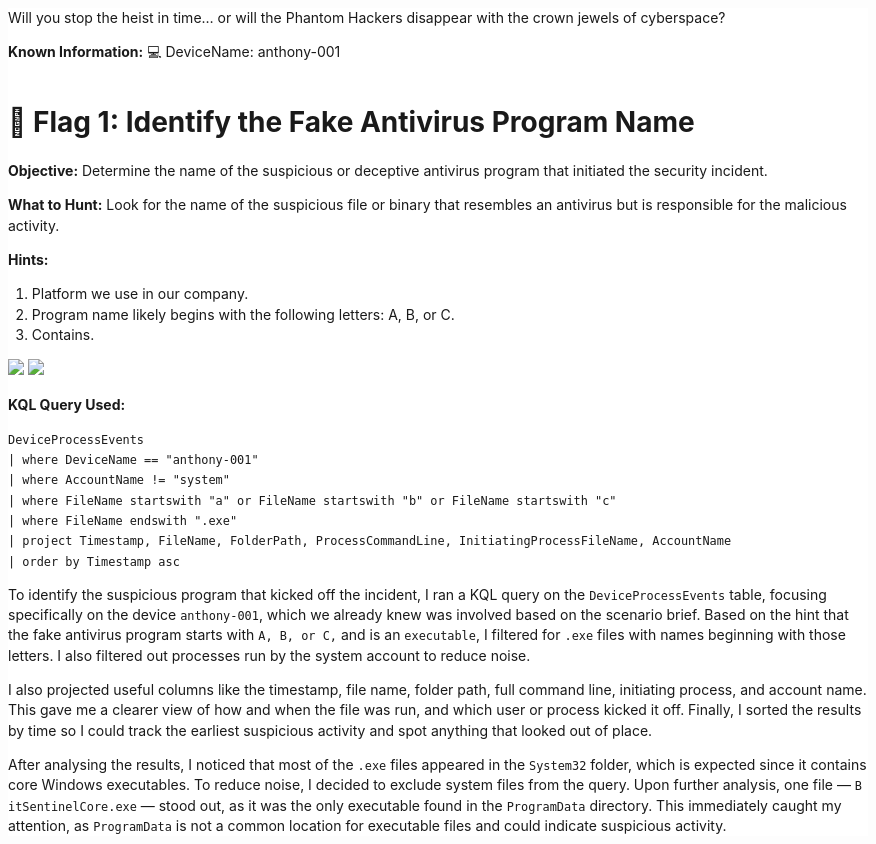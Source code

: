 Will you stop the heist in time… or will the Phantom Hackers disappear with the crown jewels of cyberspace?

**Known Information:**
💻 DeviceName: anthony-001

<a id="flag-1-identify-the-fake-antivirus-program-name"></a>
# 🚩 Flag 1: Identify the Fake Antivirus Program Name

**Objective:**
Determine the name of the suspicious or deceptive antivirus program that initiated the security incident.

**What to Hunt:**
Look for the name of the suspicious file or binary that resembles an antivirus but is responsible for the malicious activity.

**Hints:**
1. Platform we use in our company.
2. Program name likely begins with the following letters: A, B, or C.
3. Contains.

<img src="https://i.imgur.com/9WOObDq.png">

<img src="https://i.imgur.com/EOdog6V.png">

**KQL Query Used:**

```
DeviceProcessEvents
| where DeviceName == "anthony-001"
| where AccountName != "system"
| where FileName startswith "a" or FileName startswith "b" or FileName startswith "c"
| where FileName endswith ".exe"
| project Timestamp, FileName, FolderPath, ProcessCommandLine, InitiatingProcessFileName, AccountName
| order by Timestamp asc
```

To identify the suspicious program that kicked off the incident, I ran a KQL query on the `DeviceProcessEvents` table, focusing specifically on the device `anthony-001`, which we already knew was involved based on the scenario brief. Based on the hint that the fake antivirus program starts with `A, B, or C,` and is an `executable`, I filtered for `.exe` files with names beginning with those letters. I also filtered out processes run by the system account to reduce noise.

I also projected useful columns like the timestamp, file name, folder path, full command line, initiating process, and account name. This gave me a clearer view of how and when the file was run, and which user or process kicked it off. Finally, I sorted the results by time so I could track the earliest suspicious activity and spot anything that looked out of place.

After analysing the results, I noticed that most of the `.exe` files appeared in the `System32` folder, which is expected since it contains core Windows executables. To reduce noise, I decided to exclude system files from the query. Upon further analysis, one file — `BitSentinelCore.exe` — stood out, as it was the only executable found in the `ProgramData` directory. This immediately caught my attention, as `ProgramData` is not a common location for executable files and could indicate suspicious activity.
